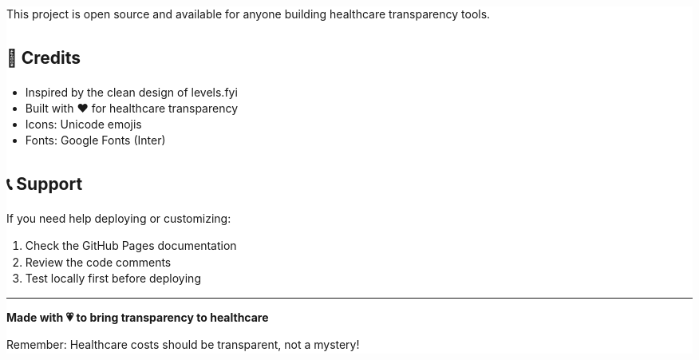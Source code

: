 This project is open source and available for anyone building healthcare transparency tools.

## 🎉 Credits

- Inspired by the clean design of levels.fyi
- Built with ❤️ for healthcare transparency
- Icons: Unicode emojis
- Fonts: Google Fonts (Inter)

## 📞 Support

If you need help deploying or customizing:
1. Check the GitHub Pages documentation
2. Review the code comments
3. Test locally first before deploying

---

**Made with 💗 to bring transparency to healthcare**

Remember: Healthcare costs should be transparent, not a mystery!
